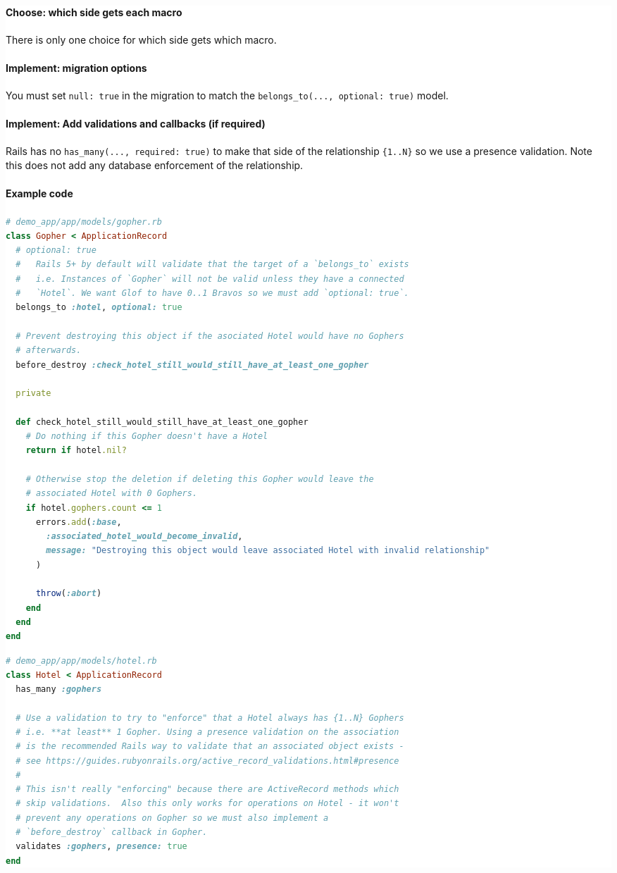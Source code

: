 #### Choose: which side gets each macro

There is only one choice for which side gets which macro.

#### Implement: migration options

You must set `null: true` in the migration to match the `belongs_to(..., optional: true)` model.

#### Implement: Add validations and callbacks (if required)

Rails has no `has_many(..., required: true)` to make that side of the relationship `{1..N}` so we use a presence validation. Note this does not add any database enforcement of the relationship.

#### Example code

```ruby
# demo_app/app/models/gopher.rb
class Gopher < ApplicationRecord
  # optional: true
  #   Rails 5+ by default will validate that the target of a `belongs_to` exists
  #   i.e. Instances of `Gopher` will not be valid unless they have a connected
  #   `Hotel`. We want Glof to have 0..1 Bravos so we must add `optional: true`.
  belongs_to :hotel, optional: true

  # Prevent destroying this object if the asociated Hotel would have no Gophers
  # afterwards.
  before_destroy :check_hotel_still_would_still_have_at_least_one_gopher

  private

  def check_hotel_still_would_still_have_at_least_one_gopher
    # Do nothing if this Gopher doesn't have a Hotel
    return if hotel.nil?

    # Otherwise stop the deletion if deleting this Gopher would leave the
    # associated Hotel with 0 Gophers.
    if hotel.gophers.count <= 1
      errors.add(:base,
        :associated_hotel_would_become_invalid,
        message: "Destroying this object would leave associated Hotel with invalid relationship"
      )

      throw(:abort)
    end
  end
end
```

```ruby
# demo_app/app/models/hotel.rb
class Hotel < ApplicationRecord
  has_many :gophers

  # Use a validation to try to "enforce" that a Hotel always has {1..N} Gophers
  # i.e. **at least** 1 Gopher. Using a presence validation on the association
  # is the recommended Rails way to validate that an associated object exists -
  # see https://guides.rubyonrails.org/active_record_validations.html#presence
  #
  # This isn't really "enforcing" because there are ActiveRecord methods which
  # skip validations.  Also this only works for operations on Hotel - it won't
  # prevent any operations on Gopher so we must also implement a
  # `before_destroy` callback in Gopher.
  validates :gophers, presence: true
end
```
